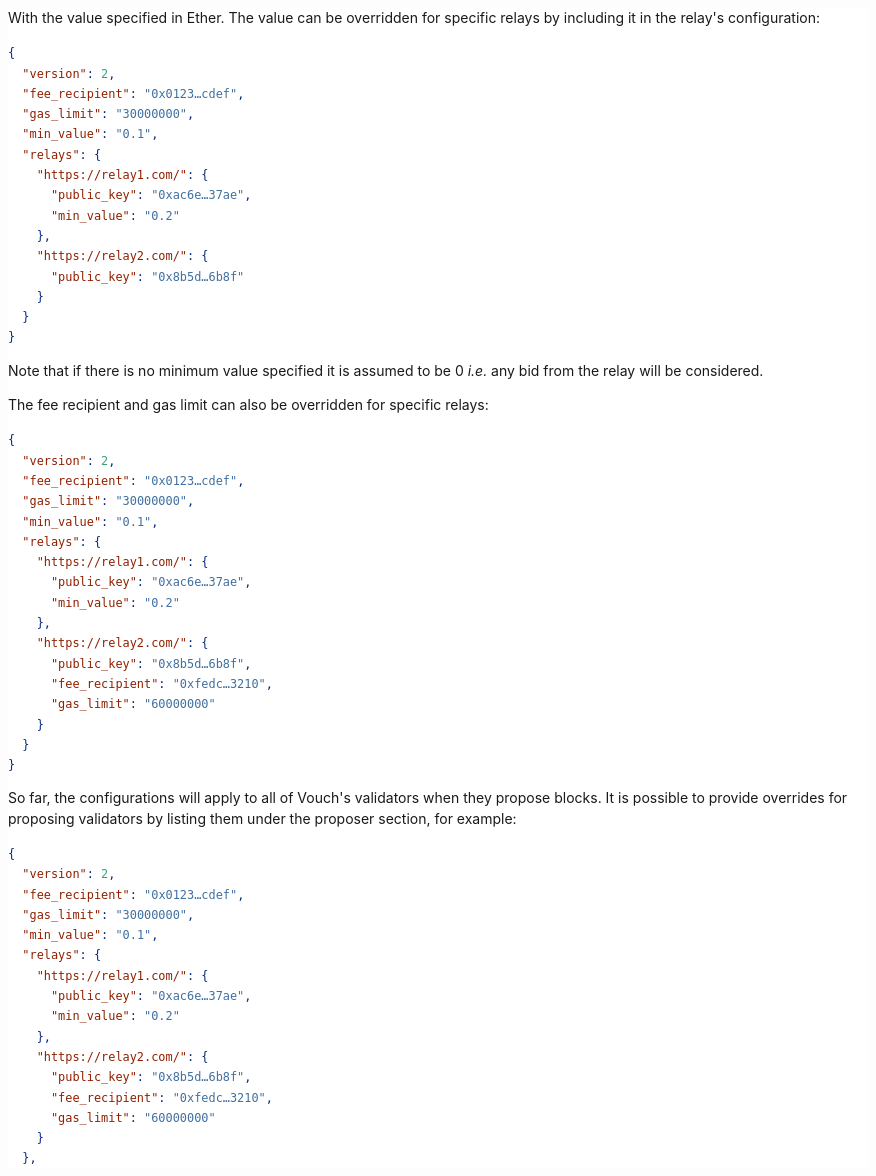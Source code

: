 With the value specified in Ether.  The value can be overridden for specific relays by including it in the relay's configuration:

```json
{
  "version": 2,
  "fee_recipient": "0x0123…cdef",
  "gas_limit": "30000000",
  "min_value": "0.1",
  "relays": {
    "https://relay1.com/": {
      "public_key": "0xac6e…37ae",
      "min_value": "0.2"
    },
    "https://relay2.com/": {
      "public_key": "0x8b5d…6b8f"
    }
  }
}
```

Note that if there is no minimum value specified it is assumed to be 0 _i.e._ any bid from the relay will be considered.

The fee recipient and gas limit can also be overridden for specific relays:

```json
{
  "version": 2,
  "fee_recipient": "0x0123…cdef",
  "gas_limit": "30000000",
  "min_value": "0.1",
  "relays": {
    "https://relay1.com/": {
      "public_key": "0xac6e…37ae",
      "min_value": "0.2"
    },
    "https://relay2.com/": {
      "public_key": "0x8b5d…6b8f",
      "fee_recipient": "0xfedc…3210",
      "gas_limit": "60000000"
    }
  }
}
```

So far, the configurations will apply to all of Vouch's validators when they propose blocks.  It is possible to provide overrides for proposing validators by listing them under the proposer section, for example:

```json
{
  "version": 2,
  "fee_recipient": "0x0123…cdef",
  "gas_limit": "30000000",
  "min_value": "0.1",
  "relays": {
    "https://relay1.com/": {
      "public_key": "0xac6e…37ae",
      "min_value": "0.2"
    },
    "https://relay2.com/": {
      "public_key": "0x8b5d…6b8f",
      "fee_recipient": "0xfedc…3210",
      "gas_limit": "60000000"
    }
  },
```